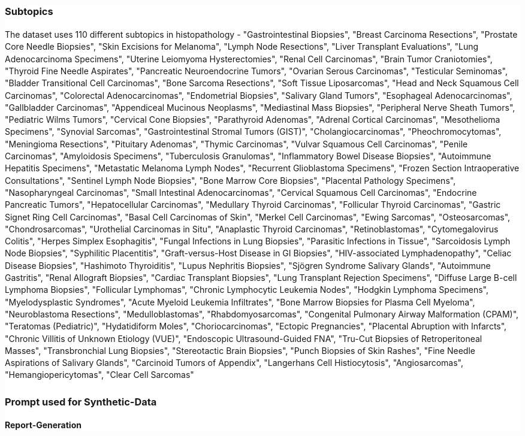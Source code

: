 ### Subtopics

The dataset uses 110 different subtopics in histopathology - "Gastrointestinal Biopsies", "Breast Carcinoma Resections", "Prostate Core Needle Biopsies", 
            "Skin Excisions for Melanoma", "Lymph Node Resections", "Liver Transplant Evaluations", 
            "Lung Adenocarcinoma Specimens", "Uterine Leiomyoma Hysterectomies", "Renal Cell Carcinomas", 
            "Brain Tumor Craniotomies", "Thyroid Fine Needle Aspirates", "Pancreatic Neuroendocrine Tumors", 
            "Ovarian Serous Carcinomas", "Testicular Seminomas", "Bladder Transitional Cell Carcinomas", 
            "Bone Sarcoma Resections", "Soft Tissue Liposarcomas", "Head and Neck Squamous Cell Carcinomas", 
            "Colorectal Adenocarcinomas", "Endometrial Biopsies", "Salivary Gland Tumors", 
            "Esophageal Adenocarcinomas", "Gallbladder Carcinomas", "Appendiceal Mucinous Neoplasms", 
            "Mediastinal Mass Biopsies", "Peripheral Nerve Sheath Tumors", "Pediatric Wilms Tumors", 
            "Cervical Cone Biopsies", "Parathyroid Adenomas", "Adrenal Cortical Carcinomas", 
            "Mesothelioma Specimens", "Synovial Sarcomas", "Gastrointestinal Stromal Tumors (GIST)", 
            "Cholangiocarcinomas", "Pheochromocytomas", "Meningioma Resections", "Pituitary Adenomas", 
            "Thymic Carcinomas", "Vulvar Squamous Cell Carcinomas", "Penile Carcinomas", 
            "Amyloidosis Specimens", "Tuberculosis Granulomas", "Inflammatory Bowel Disease Biopsies", 
            "Autoimmune Hepatitis Specimens", "Metastatic Melanoma Lymph Nodes", "Recurrent Glioblastoma Specimens", 
            "Frozen Section Intraoperative Consultations", "Sentinel Lymph Node Biopsies", "Bone Marrow Core Biopsies", 
            "Placental Pathology Specimens", "Nasopharyngeal Carcinomas", "Small Intestinal Adenocarcinomas", 
            "Cervical Squamous Cell Carcinomas", "Endocrine Pancreatic Tumors", "Hepatocellular Carcinomas", 
            "Medullary Thyroid Carcinomas", "Follicular Thyroid Carcinomas", "Gastric Signet Ring Cell Carcinomas", 
            "Basal Cell Carcinomas of Skin", "Merkel Cell Carcinomas", "Ewing Sarcomas", "Osteosarcomas", 
            "Chondrosarcomas", "Urothelial Carcinomas in Situ", "Anaplastic Thyroid Carcinomas", "Retinoblastomas", 
            "Cytomegalovirus Colitis", "Herpes Simplex Esophagitis", "Fungal Infections in Lung Biopsies", 
            "Parasitic Infections in Tissue", "Sarcoidosis Lymph Node Biopsies", "Syphilitic Placentitis", 
            "Graft-versus-Host Disease in GI Biopsies", "HIV-associated Lymphadenopathy", "Celiac Disease Biopsies", 
            "Hashimoto Thyroiditis", "Lupus Nephritis Biopsies", "Sjögren Syndrome Salivary Glands", 
            "Autoimmune Gastritis", "Renal Allograft Biopsies", "Cardiac Transplant Biopsies", 
            "Lung Transplant Rejection Specimens", "Diffuse Large B-cell Lymphoma Biopsies", "Follicular Lymphomas", 
            "Chronic Lymphocytic Leukemia Nodes", "Hodgkin Lymphoma Specimens", "Myelodysplastic Syndromes", 
            "Acute Myeloid Leukemia Infiltrates", "Bone Marrow Biopsies for Plasma Cell Myeloma", 
            "Neuroblastoma Resections", "Medulloblastomas", "Rhabdomyosarcomas", 
            "Congenital Pulmonary Airway Malformation (CPAM)", "Teratomas (Pediatric)", "Hydatidiform Moles", 
            "Choriocarcinomas", "Ectopic Pregnancies", "Placental Abruption with Infarcts", 
            "Chronic Villitis of Unknown Etiology (VUE)", "Endoscopic Ultrasound-Guided FNA", 
            "Tru-Cut Biopsies of Retroperitoneal Masses", "Transbronchial Lung Biopsies", 
            "Stereotactic Brain Biopsies", "Punch Biopsies of Skin Rashes", "Fine Needle Aspirations of Salivary Glands", 
            "Carcinoid Tumors of Appendix", "Langerhans Cell Histiocytosis", "Angiosarcomas", 
            "Hemangiopericytomas", "Clear Cell Sarcomas"

### Prompt used for Synthetic-Data

**Report-Generation**
